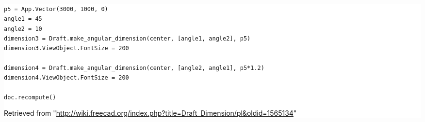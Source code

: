 ```
p5 = App.Vector(3000, 1000, 0)
angle1 = 45
angle2 = 10
dimension3 = Draft.make_angular_dimension(center, [angle1, angle2], p5)
dimension3.ViewObject.FontSize = 200

dimension4 = Draft.make_angular_dimension(center, [angle2, angle1], p5*1.2)
dimension4.ViewObject.FontSize = 200

doc.recompute()

```

Retrieved from "<http://wiki.freecad.org/index.php?title=Draft_Dimension/pl&oldid=1565134>"